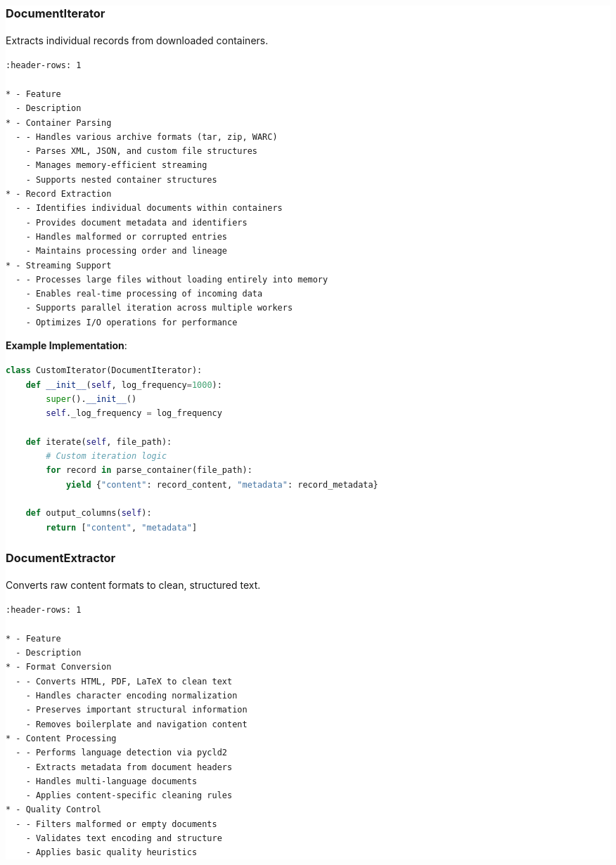 ### DocumentIterator

Extracts individual records from downloaded containers.

```{list-table}
:header-rows: 1

* - Feature
  - Description
* - Container Parsing
  - - Handles various archive formats (tar, zip, WARC)
    - Parses XML, JSON, and custom file structures
    - Manages memory-efficient streaming
    - Supports nested container structures
* - Record Extraction
  - - Identifies individual documents within containers
    - Provides document metadata and identifiers
    - Handles malformed or corrupted entries
    - Maintains processing order and lineage
* - Streaming Support
  - - Processes large files without loading entirely into memory
    - Enables real-time processing of incoming data
    - Supports parallel iteration across multiple workers
    - Optimizes I/O operations for performance
```

**Example Implementation**:

```python
class CustomIterator(DocumentIterator):
    def __init__(self, log_frequency=1000):
        super().__init__()
        self._log_frequency = log_frequency
    
    def iterate(self, file_path):
        # Custom iteration logic
        for record in parse_container(file_path):
            yield {"content": record_content, "metadata": record_metadata}
    
    def output_columns(self):
        return ["content", "metadata"]
```

### DocumentExtractor

Converts raw content formats to clean, structured text.

```{list-table}
:header-rows: 1

* - Feature
  - Description
* - Format Conversion
  - - Converts HTML, PDF, LaTeX to clean text
    - Handles character encoding normalization
    - Preserves important structural information
    - Removes boilerplate and navigation content
* - Content Processing
  - - Performs language detection via pycld2
    - Extracts metadata from document headers
    - Handles multi-language documents
    - Applies content-specific cleaning rules
* - Quality Control
  - - Filters malformed or empty documents
    - Validates text encoding and structure
    - Applies basic quality heuristics
```